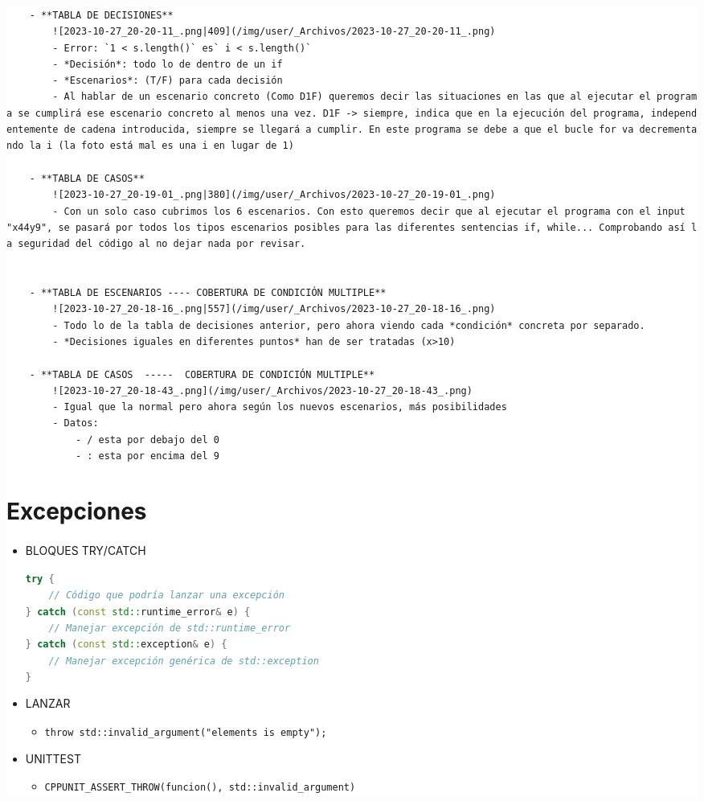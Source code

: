 
		- **TABLA DE DECISIONES**
			![2023-10-27_20-20-11_.png|409](/img/user/_Archivos/2023-10-27_20-20-11_.png)
			- Error: `1 < s.length()` es` i < s.length()`
			- *Decisión*: todo lo de dentro de un if
			- *Escenarios*: (T/F) para cada decisión
			- Al hablar de un escenario concreto (Como D1F) queremos decir las situaciones en las que al ejecutar el programa se cumplirá ese escenario concreto al menos una vez. D1F -> siempre, indica que en la ejecución del programa, independentemente de cadena introducida, siempre se llegará a cumplir. En este programa se debe a que el bucle for va decrementando la i (la foto está mal es una i en lugar de 1)

		- **TABLA DE CASOS**
			![2023-10-27_20-19-01_.png|380](/img/user/_Archivos/2023-10-27_20-19-01_.png)
			- Con un solo caso cubrimos los 6 escenarios. Con esto queremos decir que al ejecutar el programa con el input "x44y9", se pasará por todos los tipos escenarios posibles para las diferentes sentencias if, while... Comprobando así la seguridad del código al no dejar nada por revisar.


		- **TABLA DE ESCENARIOS ---- COBERTURA DE CONDICIÓN MULTIPLE**
			![2023-10-27_20-18-16_.png|557](/img/user/_Archivos/2023-10-27_20-18-16_.png)
			- Todo lo de la tabla de decisiones anterior, pero ahora viendo cada *condición* concreta por separado.
			- *Decisiones iguales en diferentes puntos* han de ser tratadas (x>10)

		- **TABLA DE CASOS  -----  COBERTURA DE CONDICIÓN MULTIPLE**
			![2023-10-27_20-18-43_.png](/img/user/_Archivos/2023-10-27_20-18-43_.png)
			- Igual que la normal pero ahora según los nuevos escenarios, más posibilidades
			- Datos:
				- / esta por debajo del 0
				- : esta por encima del 9

# Excepciones

- BLOQUES TRY/CATCH

	```c++
	try {
	    // Código que podría lanzar una excepción
	} catch (const std::runtime_error& e) {
	    // Manejar excepción de std::runtime_error
	} catch (const std::exception& e) {
	    // Manejar excepción genérica de std::exception
	}
	
	```

- LANZAR
	- `throw std::invalid_argument("elements is empty");`

- UNITTEST
	- `CPPUNIT_ASSERT_THROW(funcion(), std::invalid_argument)`
